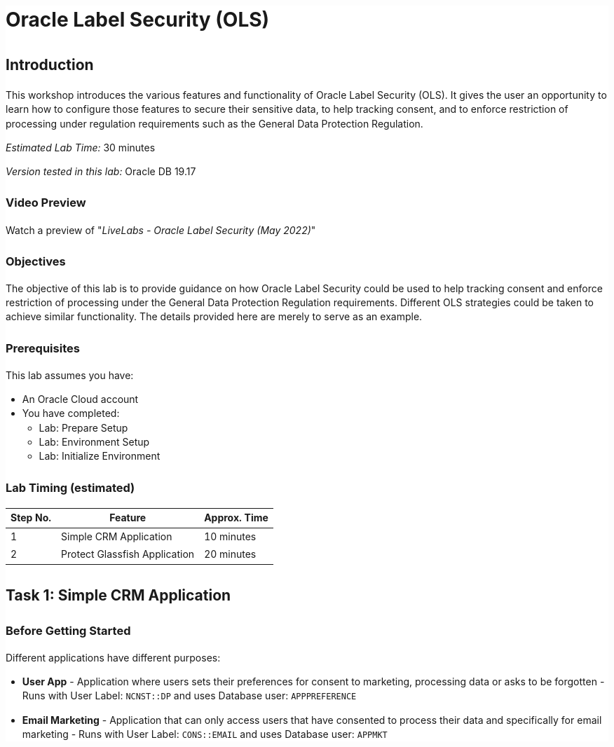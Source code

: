 # Oracle Label Security (OLS)

## Introduction
This workshop introduces the various features and functionality of Oracle Label Security (OLS). It gives the user an opportunity to learn how to configure those features to secure their sensitive data, to help tracking consent, and to enforce restriction of processing under regulation requirements such as the General Data Protection Regulation.

*Estimated Lab Time:* 30 minutes

*Version tested in this lab:* Oracle DB 19.17

### Video Preview
Watch a preview of "*LiveLabs - Oracle Label Security (May 2022)*" [](youtube:7hBsg0ygZt4)

### Objectives
The objective of this lab is to provide guidance on how Oracle Label Security could be used to help tracking consent and enforce restriction of processing under the General Data Protection Regulation requirements.
Different OLS strategies could be taken to achieve similar functionality.
The details provided here are merely to serve as an example.

### Prerequisites
This lab assumes you have:
- An Oracle Cloud account
- You have completed:
    - Lab: Prepare Setup 
    - Lab: Environment Setup
    - Lab: Initialize Environment

### Lab Timing (estimated)
| Step No. | Feature | Approx. Time |
|--|------------------------------------------------------------|-------------|
| 1 | Simple CRM Application | 10 minutes |
| 2 | Protect Glassfish Application | 20 minutes |

## Task 1: Simple CRM Application

### **Before Getting Started**

Different applications have different purposes:
- **User App**
      - Application where users sets their preferences for consent to marketing, processing data or asks to be forgotten
      - Runs with User Label: `NCNST::DP` and uses Database user: `APPPREFERENCE`

- **Email Marketing**
      - Application that can only access users that have consented to process their data and specifically for email marketing
      - Runs with User Label: `CONS::EMAIL` and uses Database user: `APPMKT`
